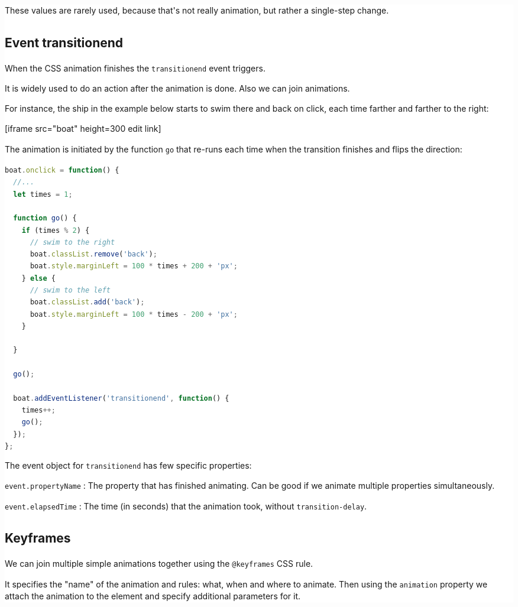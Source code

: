 These values are rarely used, because that's not really animation, but rather a single-step change.

## Event transitionend

When the CSS animation finishes the `transitionend` event triggers.

It is widely used to do an action after the animation is done. Also we can join animations.

For instance, the ship in the example below starts to swim there and back on click, each time farther and farther to the right:

\[iframe src="boat" height=300 edit link\]

The animation is initiated by the function `go` that re-runs each time when the transition finishes and flips the direction:

```javascript
boat.onclick = function() {
  //...
  let times = 1;

  function go() {
    if (times % 2) {
      // swim to the right
      boat.classList.remove('back');
      boat.style.marginLeft = 100 * times + 200 + 'px';
    } else {
      // swim to the left
      boat.classList.add('back');
      boat.style.marginLeft = 100 * times - 200 + 'px';
    }

  }

  go();

  boat.addEventListener('transitionend', function() {
    times++;
    go();
  });
};
```

The event object for `transitionend` has few specific properties:

`event.propertyName` : The property that has finished animating. Can be good if we animate multiple properties simultaneously.

`event.elapsedTime` : The time \(in seconds\) that the animation took, without `transition-delay`.

## Keyframes

We can join multiple simple animations together using the `@keyframes` CSS rule.

It specifies the "name" of the animation and rules: what, when and where to animate. Then using the `animation` property we attach the animation to the element and specify additional parameters for it.

